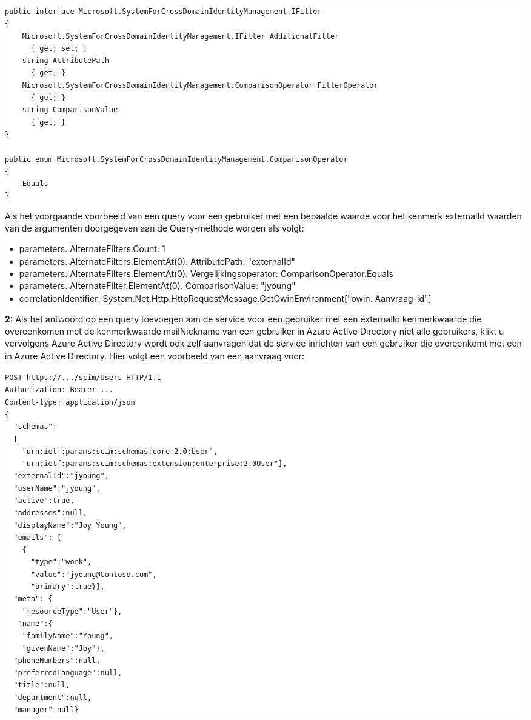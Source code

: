     public interface Microsoft.SystemForCrossDomainIdentityManagement.IFilter
    {
        Microsoft.SystemForCrossDomainIdentityManagement.IFilter AdditionalFilter 
          { get; set; }
        string AttributePath 
          { get; } 
        Microsoft.SystemForCrossDomainIdentityManagement.ComparisonOperator FilterOperator 
          { get; }
        string ComparisonValue 
          { get; }
    }
    
    public enum Microsoft.SystemForCrossDomainIdentityManagement.ComparisonOperator
    {
        Equals
    }

Als het voorgaande voorbeeld van een query voor een gebruiker met een bepaalde waarde voor het kenmerk externalId waarden van de argumenten doorgegeven aan de Query-methode worden als volgt: 

* parameters. AlternateFilters.Count: 1
* parameters. AlternateFilters.ElementAt(0). AttributePath: "externalId"
* parameters. AlternateFilters.ElementAt(0). Vergelijkingsoperator: ComparisonOperator.Equals
* parameters. AlternateFilter.ElementAt(0). ComparisonValue: "jyoung"
* correlationIdentifier: System.Net.Http.HttpRequestMessage.GetOwinEnvironment["owin. Aanvraag-id"] 

**2:**  Als het antwoord op een query toevoegen aan de service voor een gebruiker met een externalId kenmerkwaarde die overeenkomen met de kenmerkwaarde mailNickname van een gebruiker in Azure Active Directory niet alle gebruikers, klikt u vervolgens Azure Active Directory wordt ook zelf aanvragen dat de service inrichten van een gebruiker die overeenkomt met een in Azure Active Directory.  Hier volgt een voorbeeld van een aanvraag voor: 

    POST https://.../scim/Users HTTP/1.1
    Authorization: Bearer ...
    Content-type: application/json
    {
      "schemas":
      [
        "urn:ietf:params:scim:schemas:core:2.0:User",
        "urn:ietf:params:scim:schemas:extension:enterprise:2.0User"],
      "externalId":"jyoung",
      "userName":"jyoung",
      "active":true,
      "addresses":null,
      "displayName":"Joy Young",
      "emails": [
        {
          "type":"work",
          "value":"jyoung@Contoso.com",
          "primary":true}],
      "meta": {
        "resourceType":"User"},
       "name":{
        "familyName":"Young",
        "givenName":"Joy"},
      "phoneNumbers":null,
      "preferredLanguage":null,
      "title":null,
      "department":null,
      "manager":null}


[1]: ./media/active-directory-scim-provisioning/scim-figure-1.PNG
[2]: ./media/active-directory-scim-provisioning/scim-figure-2.PNG
[3]: ./media/active-directory-scim-provisioning/scim-figure-3.PNG
[4]: ./media/active-directory-scim-provisioning/scim-figure-4.PNG
[5]: ./media/active-directory-scim-provisioning/scim-figure-5.PNG